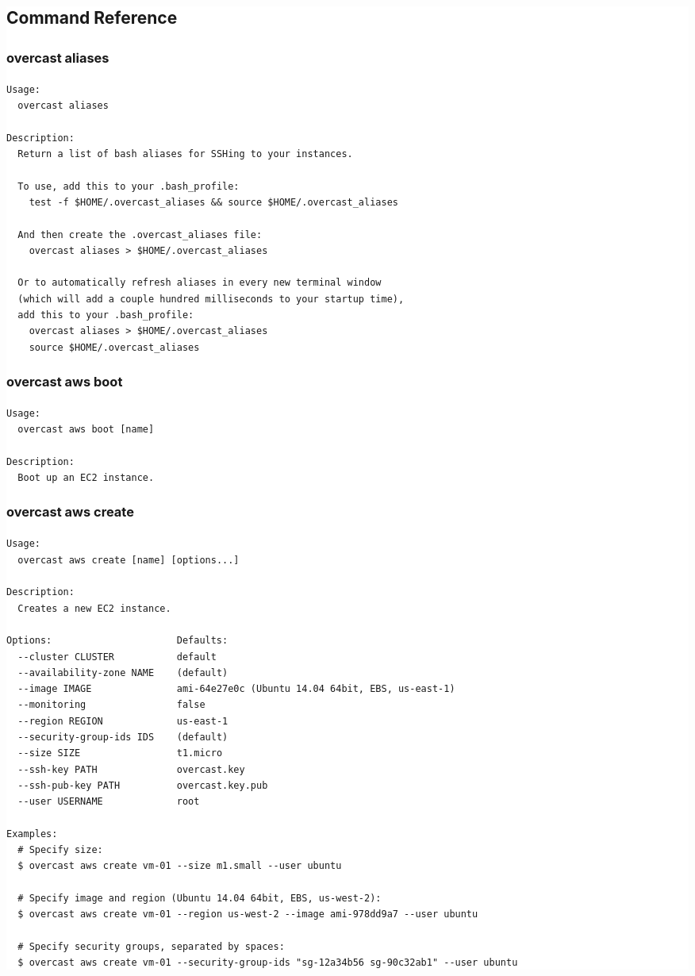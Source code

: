 ## Command Reference

### overcast aliases

```
Usage:
  overcast aliases

Description:
  Return a list of bash aliases for SSHing to your instances.

  To use, add this to your .bash_profile:
    test -f $HOME/.overcast_aliases && source $HOME/.overcast_aliases

  And then create the .overcast_aliases file:
    overcast aliases > $HOME/.overcast_aliases

  Or to automatically refresh aliases in every new terminal window
  (which will add a couple hundred milliseconds to your startup time),
  add this to your .bash_profile:
    overcast aliases > $HOME/.overcast_aliases
    source $HOME/.overcast_aliases
```

### overcast aws boot

```
Usage:
  overcast aws boot [name]

Description:
  Boot up an EC2 instance.
```

### overcast aws create

```
Usage:
  overcast aws create [name] [options...]

Description:
  Creates a new EC2 instance.

Options:                      Defaults:
  --cluster CLUSTER           default
  --availability-zone NAME    (default)
  --image IMAGE               ami-64e27e0c (Ubuntu 14.04 64bit, EBS, us-east-1)
  --monitoring                false
  --region REGION             us-east-1
  --security-group-ids IDS    (default)
  --size SIZE                 t1.micro
  --ssh-key PATH              overcast.key
  --ssh-pub-key PATH          overcast.key.pub
  --user USERNAME             root

Examples:
  # Specify size:
  $ overcast aws create vm-01 --size m1.small --user ubuntu

  # Specify image and region (Ubuntu 14.04 64bit, EBS, us-west-2):
  $ overcast aws create vm-01 --region us-west-2 --image ami-978dd9a7 --user ubuntu

  # Specify security groups, separated by spaces:
  $ overcast aws create vm-01 --security-group-ids "sg-12a34b56 sg-90c32ab1" --user ubuntu
```